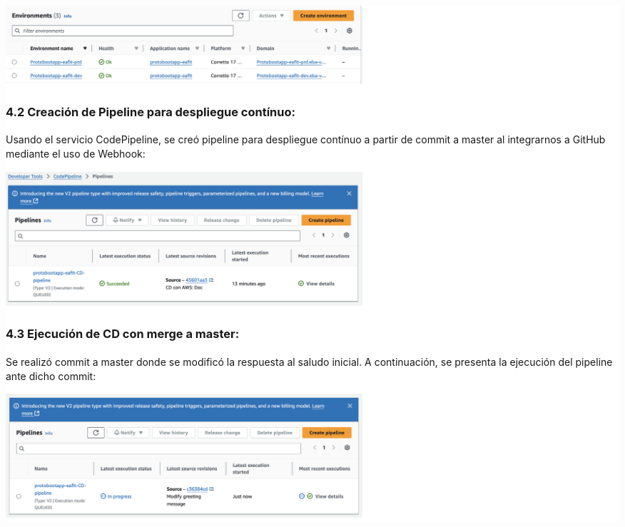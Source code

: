 <div align="left"><img src="./docs/4_cd_aws/4.3_envs_running.png" width="500"/></div>

### 4.2 Creación de Pipeline para despliegue contínuo:
Usando el servicio CodePipeline, se creó pipeline para despliegue contínuo a partir de commit a master al integrarnos a GitHub mediante el uso de Webhook:
<div align="left"><img src="./docs/4_cd_aws/4.4_CD_pipeline.png" width="500"/></div>

### 4.3 Ejecución de CD con merge a master:
Se realizó commit a master donde se modificó la respuesta al saludo inicial. A continuación, se presenta la ejecución del pipeline ante dicho commit:
<div align="left"><img src="./docs/4_cd_aws/4.5_pipeline_running_after_commit.png" width="500"/></div>
